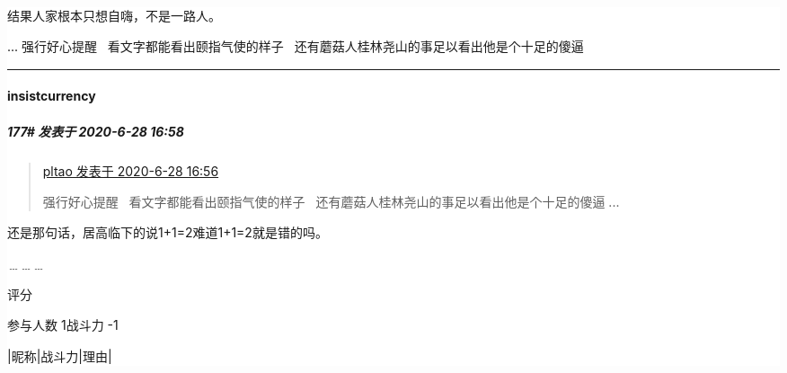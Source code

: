 结果人家根本只想自嗨，不是一路人。

 ...</blockquote>
强行好心提醒   看文字都能看出颐指气使的样子   还有蘑菇人桂林尧山的事足以看出他是个十足的傻逼


-----

####  insistcurrency  
##### 177#       发表于 2020-6-28 16:58


<blockquote><a href="httphttps://bbs.saraba1st.com/2b/forum.php?mod=redirect&amp;goto=findpost&amp;pid=47986358&amp;ptid=1944500" target="_blank">pltao 发表于 2020-6-28 16:56</a>

强行好心提醒   看文字都能看出颐指气使的样子   还有蘑菇人桂林尧山的事足以看出他是个十足的傻逼 ...</blockquote>
还是那句话，居高临下的说1+1=2难道1+1=2就是错的吗。


﹍﹍﹍

评分


 参与人数 1战斗力 -1

|昵称|战斗力|理由|
